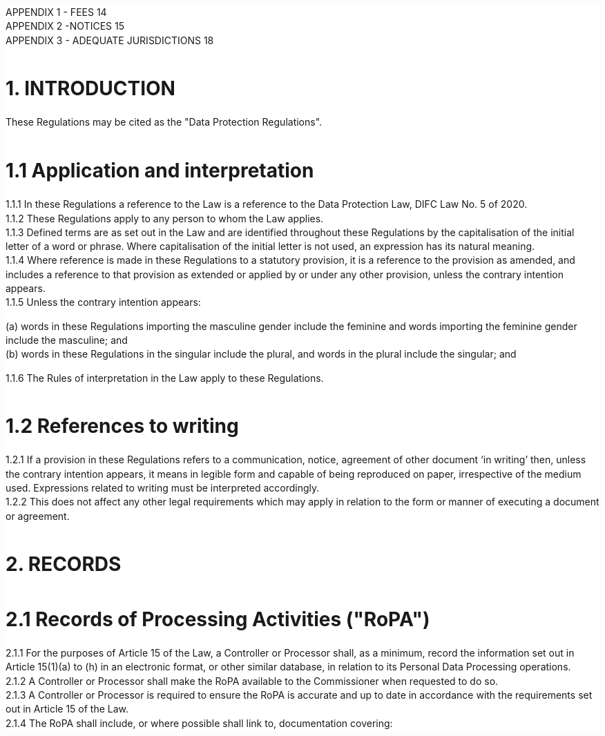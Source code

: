 APPENDIX 1 - FEES 14  
APPENDIX 2 -NOTICES 15  
APPENDIX 3 - ADEQUATE JURISDICTIONS 18

# 1. INTRODUCTION

These Regulations may be cited as the "Data Protection Regulations".

# 1.1 Application and interpretation

1.1.1 In these Regulations a reference to the Law is a reference to the Data Protection Law, DIFC Law No. 5 of 2020.  
1.1.2 These Regulations apply to any person to whom the Law applies.  
1.1.3 Defined terms are as set out in the Law and are identified throughout these Regulations by the capitalisation of the initial letter of a word or phrase. Where capitalisation of the initial letter is not used, an expression has its natural meaning.  
1.1.4 Where reference is made in these Regulations to a statutory provision, it is a reference to the provision as amended, and includes a reference to that provision as extended or applied by or under any other provision, unless the contrary intention appears.  
1.1.5 Unless the contrary intention appears:

(a) words in these Regulations importing the masculine gender include the feminine and words importing the feminine gender include the masculine; and  
(b) words in these Regulations in the singular include the plural, and words in the plural include the singular; and

1.1.6 The Rules of interpretation in the Law apply to these Regulations.

# 1.2 References to writing

1.2.1 If a provision in these Regulations refers to a communication, notice, agreement of other document ‘in writing’ then, unless the contrary intention appears, it means in legible form and capable of being reproduced on paper, irrespective of the medium used. Expressions related to writing must be interpreted accordingly.  
1.2.2 This does not affect any other legal requirements which may apply in relation to the form or manner of executing a document or agreement.

# 2. RECORDS

# 2.1 Records of Processing Activities ("RoPA")

2.1.1 For the purposes of Article 15 of the Law, a Controller or Processor shall, as a minimum, record the information set out in Article 15(1)(a) to (h) in an electronic format, or other similar database, in relation to its Personal Data Processing operations.  
2.1.2 A Controller or Processor shall make the RoPA available to the Commissioner when requested to do so.  
2.1.3 A Controller or Processor is required to ensure the RoPA is accurate and up to date in accordance with the requirements set out in Article 15 of the Law.  
2.1.4 The RoPA shall include, or where possible shall link to, documentation covering:
